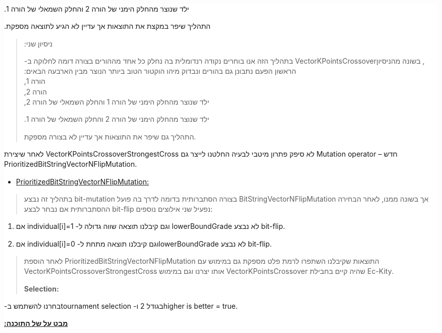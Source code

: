 <span dir="rtl">ילד שנוצר מהחלק הימני של הורה 2 והחלק השמאלי של הורה
1.</span>

<span dir="rtl">התהליך שיפר במקצת את התוצאות אך עדיין לא הגיע לתוצאה
מספקת.</span>

> <span dir="rtl">ניסיון שני:</span>
>
> <span dir="rtl">בתהליך הזה אנו בוחרים נקודה רנדומלית בה נחלק כל אחד
> מההורים בצורה דומה לחלוקה ב-</span> VectorKPointsCrossover<span
> dir="rtl">, בשונה מהניסיון הראשון הפעם נתבונן גם בהורים ונבדוק מיהו
> הוקטור הטוב ביותר הנוצר מבין הארבעה הבאים:  
> הורה 1,  
> הורה 2,  
> ילד שנוצר מהחלק הימני של הורה 1 והחלק השמאלי של הורה 2,</span>
>
> <span dir="rtl">ילד שנוצר מהחלק הימני של הורה 2 והחלק השמאלי של הורה
> 1.  
>   
> התהליך גם שיפר את התוצאות אך עדיין לא בצורה מספקת.</span>

<span dir="rtl">לאחר שיצירת</span> VectorKPointsCrossoverStrongestCross
<span dir="rtl">לא סיפק פתרון מיטבי לבעיה החלטנו לייצר גם</span>
Mutation operator <span dir="rtl">חדש –</span>
PrioritizedBitStringVectorNFlipMutation<span dir="rtl">.</span>

- <u>PrioritizedBitStringVectorNFlipMutation<span dir="rtl">:</span></u>

> <span dir="rtl">בתהליך זה נבצע</span> bit-mutation <span
> dir="rtl">בצורה הסתברותית בדומה לדרך בה פועל</span>
> BitStringVectorNFlipMutation <span dir="rtl">אך בשונה ממנו, לאחר
> הבחירה ההסתברותית אם נבחר לבצע</span> bit-flip <span dir="rtl">נפעיל
> שני אילוצים נוספים</span>:

1.  <span dir="rtl">אם</span> individual\[i\]=1 <span dir="rtl">וגם
    קיבלנו תוצאה שווה גדולה ל-</span> lowerBoundGrade <span dir="rtl">לא
    נבצע</span> bit-flip<span dir="rtl">.</span>

2.  <span dir="rtl">אם</span> individual\[i\]=0 <span dir="rtl">וגם
    קיבלנו תוצאה מתחת ל-</span>lowerBoundGrade <span dir="rtl">לא
    נבצע</span> bit-flip<span dir="rtl">.</span>

> <span dir="rtl">לאחר הוספת</span>
> PrioritizedBitStringVectorNFlipMutation <span dir="rtl">התוצאות
> שקיבלנו השתפרו לרמת פלט מספקת גם במימוש עם</span>
> VectorKPointsCrossoverStrongestCross <span dir="rtl">אותו יצרנו וגם
> במימוש</span> VectorKPointsCrossover <span dir="rtl">שהיה קיים
> בחבילת</span> Ec-Kity<span dir="rtl">.</span>
>
> **Selection<span dir="rtl">:</span>**

<span dir="rtl">בחרנו להשתמש ב-</span>tournament selection <span
dir="rtl">בגודל 2 ו-</span>higher is better = true<span dir="rtl">.  
</span>

**<span dir="rtl"><u>מבט על של התוכנה:</u></span>**
